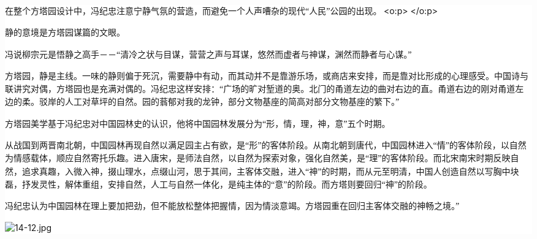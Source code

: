   <span lang="ZH-CN" style='font-family:宋体;mso-ascii-font-family:
"Times New Roman"'>
   在整个方塔园设计中，冯纪忠注意宁静气氛的营造，而避免一个人声嘈杂的现代“人民”公园的出现。
  </span>
  <o:p>
  </o:p>
 </p>
 <p class="MsoNormal">
  <span lang="ZH-CN" style='font-family:宋体;mso-ascii-font-family:
"Times New Roman"'>
   静的意境是方塔园谋篇的文眼。
  </span>
  <o:p>
  </o:p>
 </p>
 <p class="MsoNormal">
  <span lang="ZH-CN" style='font-family:宋体;mso-ascii-font-family:
"Times New Roman"'>
   冯说柳宗元是悟静之高手－－“清冷之状与目谋，营营之声与耳谋，悠然而虚者与神谋，渊然而静者与心谋。”
  </span>
  <o:p>
  </o:p>
 </p>
 <p class="MsoNormal">
  <span lang="ZH-CN" style='font-family:宋体;mso-ascii-font-family:
"Times New Roman"'>
   方塔园，静是主线。一味的静则偏于死沉，需要静中有动，而其动并不是靠游乐场，或商店来安排，而是靠对比形成的心理感受。中国诗与联讲究对偶，方塔园也是充满对偶的。冯纪忠这样安排：“广场的旷对堑道的奥。北门的甬道左边的曲对右边的直。甬道右边的刚对甬道左边的柔。驳岸的人工对草坪的自然。园的蓊郁对我的龙钟，部分文物基座的简高对部分文物基座的繁下。”
  </span>
  <o:p>
  </o:p>
 </p>
 <p class="MsoNormal">
  <span lang="ZH-CN" style='font-family:宋体;mso-ascii-font-family:
"Times New Roman"'>
   方塔园美学基于冯纪忠对中国园林史的认识，他将中国园林发展分为“形，情，理，神，意”五个时期。
  </span>
  <o:p>
  </o:p>
 </p>
 <p class="MsoNormal">
  <span lang="ZH-CN" style='font-family:宋体;mso-ascii-font-family:
"Times New Roman"'>
   从战国到两晋南北朝，中国园林再现自然以满足园主占有欲，是“形”的客体阶段。从南北朝到唐代，中国园林进入“情”的客体阶段，以自然为情感载体，顺应自然寄托乐趣。进入唐宋，是师法自然，以自然为探索对象，强化自然美，是“理”的客体阶段。而北宋南宋时期反映自然，追求真趣，入微入神，掇山理水，点缀山河，思于其间，主客体交融，进入“神”的时期，而从元至明清，中国人创造自然以写胸中块磊，抒发灵性，解体重组，安排自然，人工与自然一体化，是纯主体的“意”的阶段。而方塔则要回归“神”的阶段。
  </span>
  <o:p>
  </o:p>
 </p>
 <p class="MsoNormal">
  <span lang="ZH-CN" style='font-family:宋体;mso-ascii-font-family:
"Times New Roman"'>
   冯纪忠认为中国园林在理上要加把劲，但不能放松整体把握情，因为情淡意竭。方塔园重在回归主客体交融的神畅之境。”
  </span>
  <o:p>
  </o:p>
 </p>
 <p class="MsoNormal">
  <img alt="14-12.jpg" border="0" height="421" src="http://mjlsh.usc.cuhk.edu.hk/medias/contents/3152/14-12.jpg" width="380"/>
  <o:p>
  </o:p>
 </p>